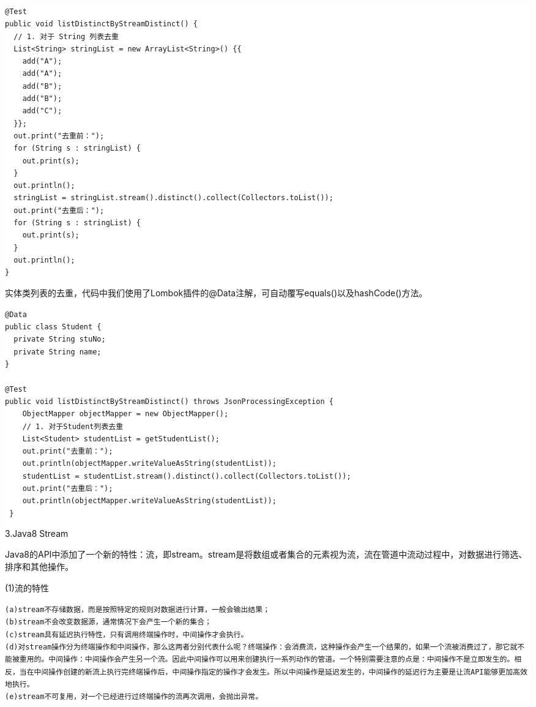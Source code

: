     @Test
    public void listDistinctByStreamDistinct() {
      // 1. 对于 String 列表去重
      List<String> stringList = new ArrayList<String>() {{
        add("A");
        add("A");
        add("B");
        add("B");
        add("C");
      }};
      out.print("去重前：");
      for (String s : stringList) {
        out.print(s);
      }
      out.println();
      stringList = stringList.stream().distinct().collect(Collectors.toList());
      out.print("去重后：");
      for (String s : stringList) {
        out.print(s);
      }
      out.println();
    }

实体类列表的去重，代码中我们使用了Lombok插件的@Data注解，可自动覆写equals()以及hashCode()方法。

    @Data
    public class Student {
      private String stuNo;
      private String name;
    }
    
    @Test
    public void listDistinctByStreamDistinct() throws JsonProcessingException {
        ObjectMapper objectMapper = new ObjectMapper();
        // 1. 对于Student列表去重
        List<Student> studentList = getStudentList();
        out.print("去重前：");
        out.println(objectMapper.writeValueAsString(studentList));
        studentList = studentList.stream().distinct().collect(Collectors.toList());
        out.print("去重后：");
        out.println(objectMapper.writeValueAsString(studentList));
     }

3.Java8 Stream

Java8的API中添加了一个新的特性：流，即stream。stream是将数组或者集合的元素视为流，流在管道中流动过程中，对数据进行筛选、排序和其他操作。

(1)流的特性

    (a)stream不存储数据，而是按照特定的规则对数据进行计算，一般会输出结果；
    (b)stream不会改变数据源，通常情况下会产生一个新的集合；
    (c)stream具有延迟执行特性，只有调用终端操作时，中间操作才会执行。
    (d)对stream操作分为终端操作和中间操作，那么这两者分别代表什么呢？终端操作：会消费流，这种操作会产生一个结果的，如果一个流被消费过了，那它就不能被重用的。中间操作：中间操作会产生另一个流。因此中间操作可以用来创建执行一系列动作的管道。一个特别需要注意的点是：中间操作不是立即发生的。相反，当在中间操作创建的新流上执行完终端操作后，中间操作指定的操作才会发生。所以中间操作是延迟发生的，中间操作的延迟行为主要是让流API能够更加高效地执行。
    (e)stream不可复用，对一个已经进行过终端操作的流再次调用，会抛出异常。
